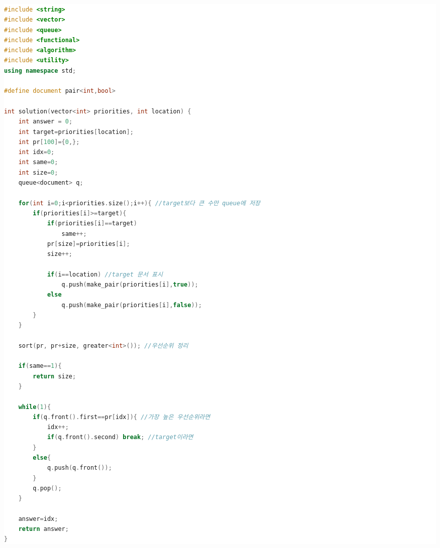 ```cpp
#include <string>
#include <vector>
#include <queue>
#include <functional>
#include <algorithm>
#include <utility>
using namespace std;

#define document pair<int,bool>

int solution(vector<int> priorities, int location) {
    int answer = 0;
    int target=priorities[location];
    int pr[100]={0,};
    int idx=0;
    int same=0;
    int size=0;
    queue<document> q;
    
    for(int i=0;i<priorities.size();i++){ //target보다 큰 수만 queue에 저장
        if(priorities[i]>=target){
            if(priorities[i]==target)
                same++;
            pr[size]=priorities[i];
            size++;
            
            if(i==location) //target 문서 표시
                q.push(make_pair(priorities[i],true));
            else
                q.push(make_pair(priorities[i],false));
        }
    }
    
    sort(pr, pr+size, greater<int>()); //우선순위 정리
    
    if(same==1){
        return size;
    }
    
    while(1){
        if(q.front().first==pr[idx]){ //가장 높은 우선순위라면
            idx++;
            if(q.front().second) break; //target이라면
        }
        else{
            q.push(q.front());
        }
        q.pop();
    }
    
    answer=idx;
    return answer;
}
```
